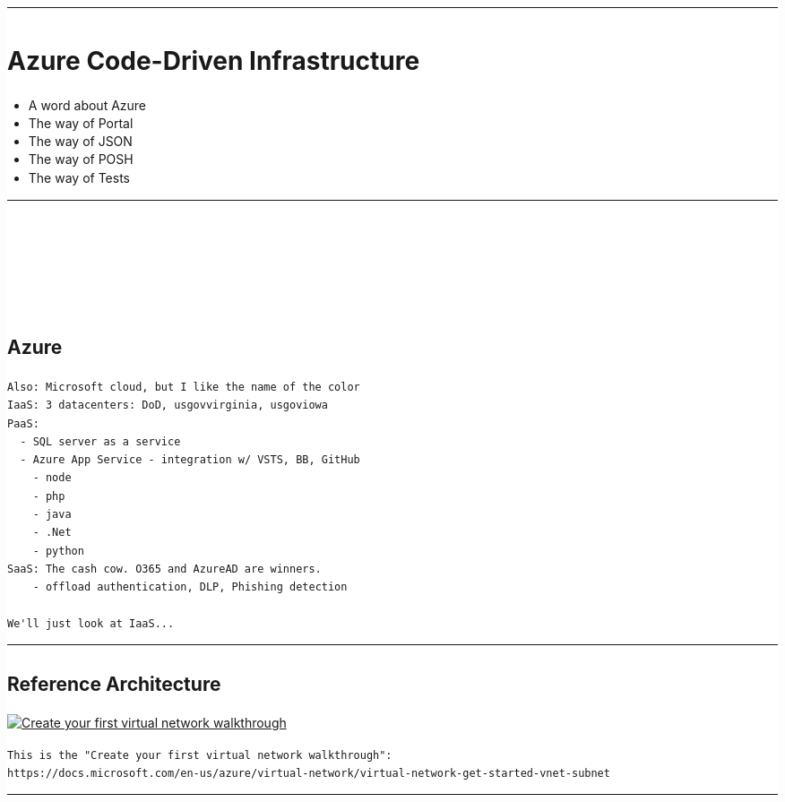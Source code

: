 

---

# Azure Code-Driven Infrastructure

* A word about Azure
* The way of Portal
* The way of JSON
* The way of POSH
* The way of Tests

---

<section data-background="https://secure.aadcdn.microsoftonline-p.com/ests/2.1.5898.9/content/images/default_signin_illustration.png"/>

# <br>
# <br>
# Azure

```note
Also: Microsoft cloud, but I like the name of the color
IaaS: 3 datacenters: DoD, usgovvirginia, usgoviowa
PaaS: 
  - SQL server as a service
  - Azure App Service - integration w/ VSTS, BB, GitHub
    - node
    - php
    - java
    - .Net
    - python
SaaS: The cash cow. O365 and AzureAD are winners.
    - offload authentication, DLP, Phishing detection

We'll just look at IaaS...
```

---

## Reference Architecture

<a href= "https://docs.microsoft.com/en-us/azure/virtual-network/virtual-network-get-started-vnet-subnet">
<img src="https://docs.microsoft.com/en-us/azure/virtual-network/media/virtual-network-get-started-vnet-subnet/vnet-diagram.png" alt="Create your first virtual network walkthrough" style="height: 100%;"/>
</a>

```note
This is the "Create your first virtual network walkthrough":
https://docs.microsoft.com/en-us/azure/virtual-network/virtual-network-get-started-vnet-subnet
```

---